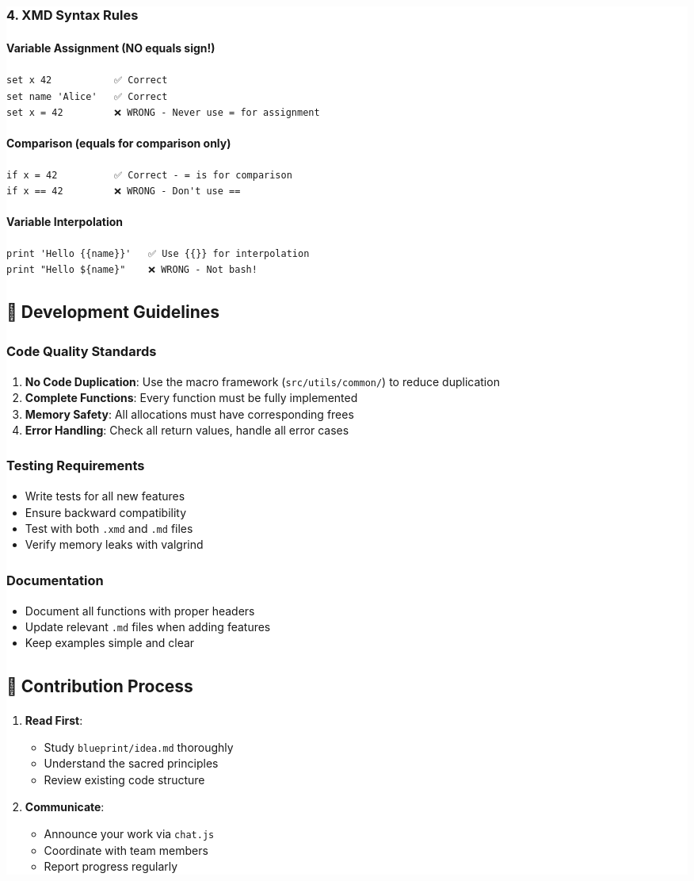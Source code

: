 ### 4. XMD Syntax Rules

#### Variable Assignment (NO equals sign!)
```xmd
set x 42           ✅ Correct
set name 'Alice'   ✅ Correct  
set x = 42         ❌ WRONG - Never use = for assignment
```

#### Comparison (equals for comparison only)
```xmd
if x = 42          ✅ Correct - = is for comparison
if x == 42         ❌ WRONG - Don't use ==
```

#### Variable Interpolation
```xmd
print 'Hello {{name}}'   ✅ Use {{}} for interpolation
print "Hello ${name}"    ❌ WRONG - Not bash!
```

## 🔧 Development Guidelines

### Code Quality Standards
1. **No Code Duplication**: Use the macro framework (`src/utils/common/`) to reduce duplication
2. **Complete Functions**: Every function must be fully implemented
3. **Memory Safety**: All allocations must have corresponding frees
4. **Error Handling**: Check all return values, handle all error cases

### Testing Requirements
- Write tests for all new features
- Ensure backward compatibility
- Test with both `.xmd` and `.md` files
- Verify memory leaks with valgrind

### Documentation
- Document all functions with proper headers
- Update relevant `.md` files when adding features
- Keep examples simple and clear

## 🚀 Contribution Process

1. **Read First**:
   - Study `blueprint/idea.md` thoroughly
   - Understand the sacred principles
   - Review existing code structure

2. **Communicate**:
   - Announce your work via `chat.js`
   - Coordinate with team members
   - Report progress regularly
